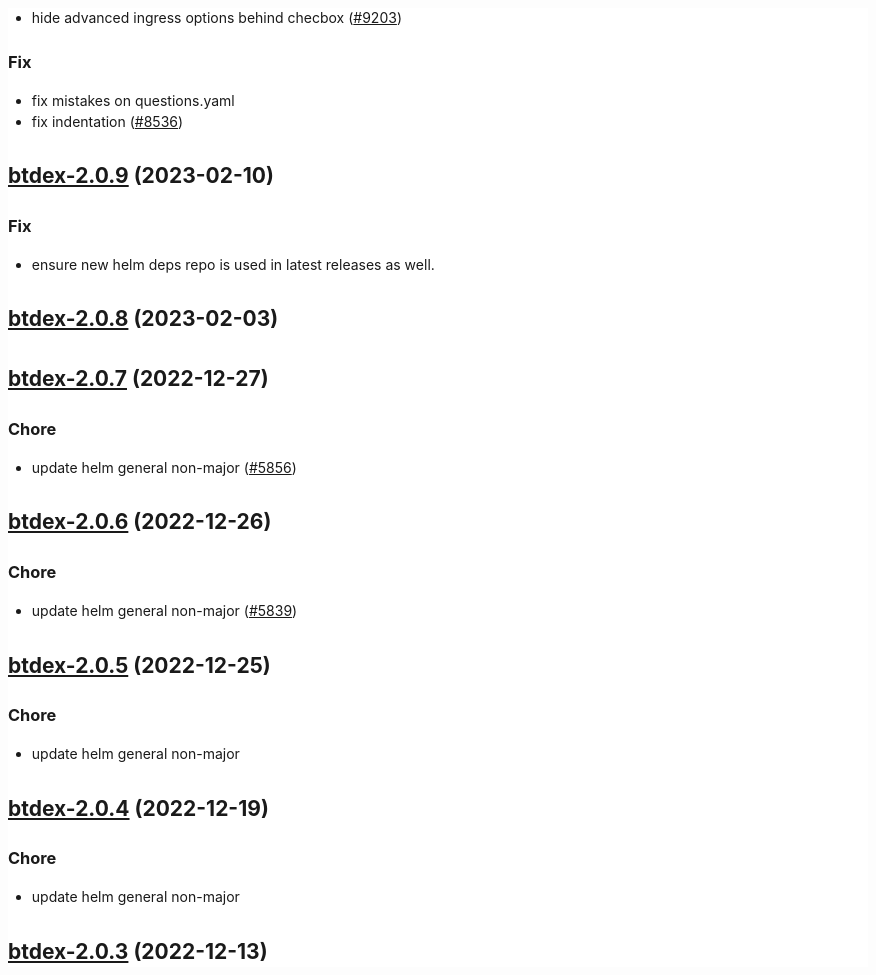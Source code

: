 - hide advanced ingress options behind checbox ([#9203](https://github.com/truecharts/charts/issues/9203))

### Fix

- fix mistakes on questions.yaml
- fix indentation ([#8536](https://github.com/truecharts/charts/issues/8536))

## [btdex-2.0.9](https://github.com/truecharts/charts/compare/btdex-2.0.8...btdex-2.0.9) (2023-02-10)

### Fix

- ensure new helm deps repo is used in latest releases as well.

## [btdex-2.0.8](https://github.com/truecharts/charts/compare/btdex-2.0.7...btdex-2.0.8) (2023-02-03)

## [btdex-2.0.7](https://github.com/truecharts/charts/compare/btdex-2.0.6...btdex-2.0.7) (2022-12-27)

### Chore

- update helm general non-major ([#5856](https://github.com/truecharts/charts/issues/5856))

## [btdex-2.0.6](https://github.com/truecharts/charts/compare/btdex-2.0.5...btdex-2.0.6) (2022-12-26)

### Chore

- update helm general non-major ([#5839](https://github.com/truecharts/charts/issues/5839))

## [btdex-2.0.5](https://github.com/truecharts/charts/compare/btdex-2.0.4...btdex-2.0.5) (2022-12-25)

### Chore

- update helm general non-major

## [btdex-2.0.4](https://github.com/truecharts/charts/compare/btdex-2.0.3...btdex-2.0.4) (2022-12-19)

### Chore

- update helm general non-major

## [btdex-2.0.3](https://github.com/truecharts/charts/compare/btdex-2.0.2...btdex-2.0.3) (2022-12-13)
